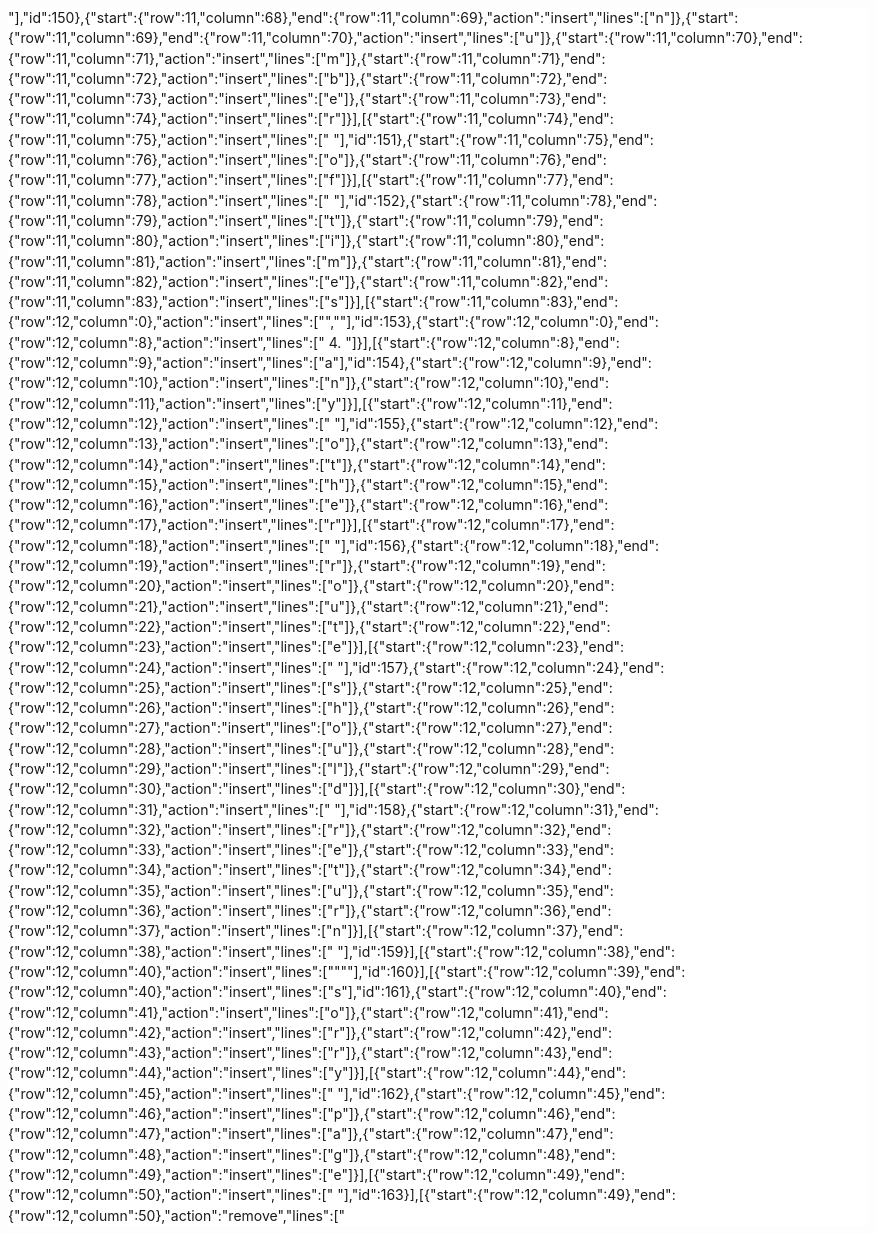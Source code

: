 "],"id":150},{"start":{"row":11,"column":68},"end":{"row":11,"column":69},"action":"insert","lines":["n"]},{"start":{"row":11,"column":69},"end":{"row":11,"column":70},"action":"insert","lines":["u"]},{"start":{"row":11,"column":70},"end":{"row":11,"column":71},"action":"insert","lines":["m"]},{"start":{"row":11,"column":71},"end":{"row":11,"column":72},"action":"insert","lines":["b"]},{"start":{"row":11,"column":72},"end":{"row":11,"column":73},"action":"insert","lines":["e"]},{"start":{"row":11,"column":73},"end":{"row":11,"column":74},"action":"insert","lines":["r"]}],[{"start":{"row":11,"column":74},"end":{"row":11,"column":75},"action":"insert","lines":[" "],"id":151},{"start":{"row":11,"column":75},"end":{"row":11,"column":76},"action":"insert","lines":["o"]},{"start":{"row":11,"column":76},"end":{"row":11,"column":77},"action":"insert","lines":["f"]}],[{"start":{"row":11,"column":77},"end":{"row":11,"column":78},"action":"insert","lines":[" "],"id":152},{"start":{"row":11,"column":78},"end":{"row":11,"column":79},"action":"insert","lines":["t"]},{"start":{"row":11,"column":79},"end":{"row":11,"column":80},"action":"insert","lines":["i"]},{"start":{"row":11,"column":80},"end":{"row":11,"column":81},"action":"insert","lines":["m"]},{"start":{"row":11,"column":81},"end":{"row":11,"column":82},"action":"insert","lines":["e"]},{"start":{"row":11,"column":82},"end":{"row":11,"column":83},"action":"insert","lines":["s"]}],[{"start":{"row":11,"column":83},"end":{"row":12,"column":0},"action":"insert","lines":["",""],"id":153},{"start":{"row":12,"column":0},"end":{"row":12,"column":8},"action":"insert","lines":["    4.  "]}],[{"start":{"row":12,"column":8},"end":{"row":12,"column":9},"action":"insert","lines":["a"],"id":154},{"start":{"row":12,"column":9},"end":{"row":12,"column":10},"action":"insert","lines":["n"]},{"start":{"row":12,"column":10},"end":{"row":12,"column":11},"action":"insert","lines":["y"]}],[{"start":{"row":12,"column":11},"end":{"row":12,"column":12},"action":"insert","lines":[" "],"id":155},{"start":{"row":12,"column":12},"end":{"row":12,"column":13},"action":"insert","lines":["o"]},{"start":{"row":12,"column":13},"end":{"row":12,"column":14},"action":"insert","lines":["t"]},{"start":{"row":12,"column":14},"end":{"row":12,"column":15},"action":"insert","lines":["h"]},{"start":{"row":12,"column":15},"end":{"row":12,"column":16},"action":"insert","lines":["e"]},{"start":{"row":12,"column":16},"end":{"row":12,"column":17},"action":"insert","lines":["r"]}],[{"start":{"row":12,"column":17},"end":{"row":12,"column":18},"action":"insert","lines":[" "],"id":156},{"start":{"row":12,"column":18},"end":{"row":12,"column":19},"action":"insert","lines":["r"]},{"start":{"row":12,"column":19},"end":{"row":12,"column":20},"action":"insert","lines":["o"]},{"start":{"row":12,"column":20},"end":{"row":12,"column":21},"action":"insert","lines":["u"]},{"start":{"row":12,"column":21},"end":{"row":12,"column":22},"action":"insert","lines":["t"]},{"start":{"row":12,"column":22},"end":{"row":12,"column":23},"action":"insert","lines":["e"]}],[{"start":{"row":12,"column":23},"end":{"row":12,"column":24},"action":"insert","lines":[" "],"id":157},{"start":{"row":12,"column":24},"end":{"row":12,"column":25},"action":"insert","lines":["s"]},{"start":{"row":12,"column":25},"end":{"row":12,"column":26},"action":"insert","lines":["h"]},{"start":{"row":12,"column":26},"end":{"row":12,"column":27},"action":"insert","lines":["o"]},{"start":{"row":12,"column":27},"end":{"row":12,"column":28},"action":"insert","lines":["u"]},{"start":{"row":12,"column":28},"end":{"row":12,"column":29},"action":"insert","lines":["l"]},{"start":{"row":12,"column":29},"end":{"row":12,"column":30},"action":"insert","lines":["d"]}],[{"start":{"row":12,"column":30},"end":{"row":12,"column":31},"action":"insert","lines":[" "],"id":158},{"start":{"row":12,"column":31},"end":{"row":12,"column":32},"action":"insert","lines":["r"]},{"start":{"row":12,"column":32},"end":{"row":12,"column":33},"action":"insert","lines":["e"]},{"start":{"row":12,"column":33},"end":{"row":12,"column":34},"action":"insert","lines":["t"]},{"start":{"row":12,"column":34},"end":{"row":12,"column":35},"action":"insert","lines":["u"]},{"start":{"row":12,"column":35},"end":{"row":12,"column":36},"action":"insert","lines":["r"]},{"start":{"row":12,"column":36},"end":{"row":12,"column":37},"action":"insert","lines":["n"]}],[{"start":{"row":12,"column":37},"end":{"row":12,"column":38},"action":"insert","lines":[" "],"id":159}],[{"start":{"row":12,"column":38},"end":{"row":12,"column":40},"action":"insert","lines":["\"\""],"id":160}],[{"start":{"row":12,"column":39},"end":{"row":12,"column":40},"action":"insert","lines":["s"],"id":161},{"start":{"row":12,"column":40},"end":{"row":12,"column":41},"action":"insert","lines":["o"]},{"start":{"row":12,"column":41},"end":{"row":12,"column":42},"action":"insert","lines":["r"]},{"start":{"row":12,"column":42},"end":{"row":12,"column":43},"action":"insert","lines":["r"]},{"start":{"row":12,"column":43},"end":{"row":12,"column":44},"action":"insert","lines":["y"]}],[{"start":{"row":12,"column":44},"end":{"row":12,"column":45},"action":"insert","lines":[" "],"id":162},{"start":{"row":12,"column":45},"end":{"row":12,"column":46},"action":"insert","lines":["p"]},{"start":{"row":12,"column":46},"end":{"row":12,"column":47},"action":"insert","lines":["a"]},{"start":{"row":12,"column":47},"end":{"row":12,"column":48},"action":"insert","lines":["g"]},{"start":{"row":12,"column":48},"end":{"row":12,"column":49},"action":"insert","lines":["e"]}],[{"start":{"row":12,"column":49},"end":{"row":12,"column":50},"action":"insert","lines":[" "],"id":163}],[{"start":{"row":12,"column":49},"end":{"row":12,"column":50},"action":"remove","lines":["
